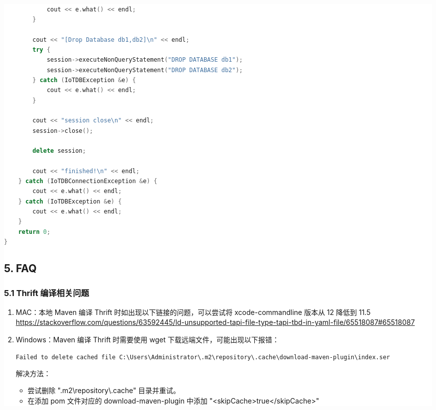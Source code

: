 ```cpp
            cout << e.what() << endl;
        }

        cout << "[Drop Database db1,db2]\n" << endl;
        try {
            session->executeNonQueryStatement("DROP DATABASE db1");
            session->executeNonQueryStatement("DROP DATABASE db2");
        } catch (IoTDBException &e) {
            cout << e.what() << endl;
        }

        cout << "session close\n" << endl;
        session->close();

        delete session;

        cout << "finished!\n" << endl;
    } catch (IoTDBConnectionException &e) {
        cout << e.what() << endl;
    } catch (IoTDBException &e) {
        cout << e.what() << endl;
    }
    return 0;
}
```

## 5. FAQ

### 5.1 Thrift 编译相关问题

1. MAC：本地 Maven 编译 Thrift 时如出现以下链接的问题，可以尝试将 xcode-commandline 版本从 12 降低到 11.5
   https://stackoverflow.com/questions/63592445/ld-unsupported-tapi-file-type-tapi-tbd-in-yaml-file/65518087#65518087


2. Windows：Maven 编译 Thrift 时需要使用 wget 下载远端文件，可能出现以下报错：
   ```
   Failed to delete cached file C:\Users\Administrator\.m2\repository\.cache\download-maven-plugin\index.ser
   ```
   
    解决方法：
   - 尝试删除 ".m2\repository\\.cache\" 目录并重试。
   - 在添加 pom 文件对应的 download-maven-plugin 中添加 "\<skipCache>true\</skipCache>"

